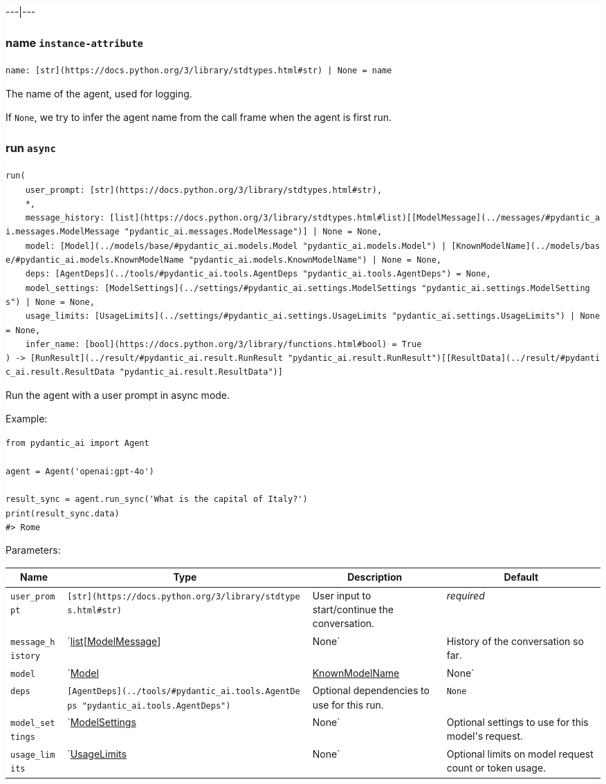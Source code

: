   
---|---  
  
###  name `instance-attribute`

    
    
    name: [str](https://docs.python.org/3/library/stdtypes.html#str) | None = name
    

The name of the agent, used for logging.

If `None`, we try to infer the agent name from the call frame when the agent
is first run.

###  run `async`

    
    
    run(
        user_prompt: [str](https://docs.python.org/3/library/stdtypes.html#str),
        *,
        message_history: [list](https://docs.python.org/3/library/stdtypes.html#list)[[ModelMessage](../messages/#pydantic_ai.messages.ModelMessage "pydantic_ai.messages.ModelMessage")] | None = None,
        model: [Model](../models/base/#pydantic_ai.models.Model "pydantic_ai.models.Model") | [KnownModelName](../models/base/#pydantic_ai.models.KnownModelName "pydantic_ai.models.KnownModelName") | None = None,
        deps: [AgentDeps](../tools/#pydantic_ai.tools.AgentDeps "pydantic_ai.tools.AgentDeps") = None,
        model_settings: [ModelSettings](../settings/#pydantic_ai.settings.ModelSettings "pydantic_ai.settings.ModelSettings") | None = None,
        usage_limits: [UsageLimits](../settings/#pydantic_ai.settings.UsageLimits "pydantic_ai.settings.UsageLimits") | None = None,
        infer_name: [bool](https://docs.python.org/3/library/functions.html#bool) = True
    ) -> [RunResult](../result/#pydantic_ai.result.RunResult "pydantic_ai.result.RunResult")[[ResultData](../result/#pydantic_ai.result.ResultData "pydantic_ai.result.ResultData")]
    

Run the agent with a user prompt in async mode.

Example:

    
    
    from pydantic_ai import Agent
    
    agent = Agent('openai:gpt-4o')
    
    result_sync = agent.run_sync('What is the capital of Italy?')
    print(result_sync.data)
    #> Rome
    

Parameters:

Name | Type | Description | Default  
---|---|---|---  
`user_prompt` |  `[str](https://docs.python.org/3/library/stdtypes.html#str)` |  User input to start/continue the conversation. |  _required_  
`message_history` |  `[list](https://docs.python.org/3/library/stdtypes.html#list)[[ModelMessage](../messages/#pydantic_ai.messages.ModelMessage "pydantic_ai.messages.ModelMessage")] | None` |  History of the conversation so far. |  `None`  
`model` |  `[Model](../models/base/#pydantic_ai.models.Model "pydantic_ai.models.Model") | [KnownModelName](../models/base/#pydantic_ai.models.KnownModelName "pydantic_ai.models.KnownModelName") | None` |  Optional model to use for this run, required if `model` was not set when creating the agent. |  `None`  
`deps` |  `[AgentDeps](../tools/#pydantic_ai.tools.AgentDeps "pydantic_ai.tools.AgentDeps")` |  Optional dependencies to use for this run. |  `None`  
`model_settings` |  `[ModelSettings](../settings/#pydantic_ai.settings.ModelSettings "pydantic_ai.settings.ModelSettings") | None` |  Optional settings to use for this model's request. |  `None`  
`usage_limits` |  `[UsageLimits](../settings/#pydantic_ai.settings.UsageLimits "pydantic_ai.settings.UsageLimits") | None` |  Optional limits on model request count or token usage. |  `None`  